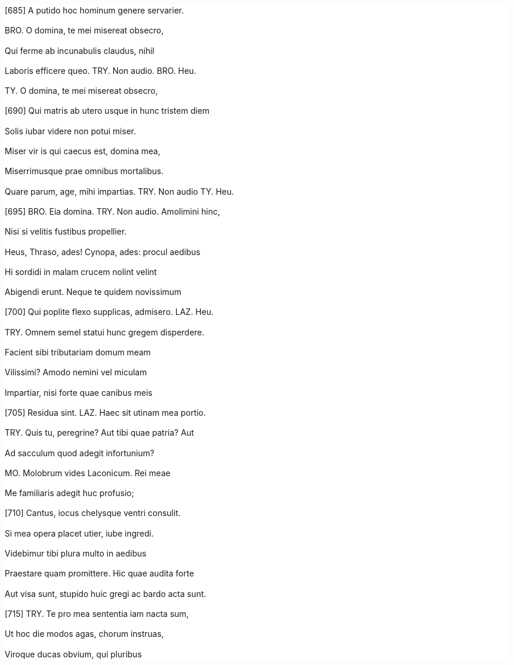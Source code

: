 \[685\] A putido hoc hominum genere servarier.

BRO. O domina, te mei misereat obsecro,

Qui ferme ab incunabulis claudus, nihil

Laboris efficere queo. TRY. Non audio. BRO. Heu.

TY. O domina, te mei misereat obsecro,

\[690\] Qui matris ab utero usque in hunc tristem diem

Solis iubar videre non potui miser.

Miser vir is qui caecus est, domina mea,

Miserrimusque prae omnibus mortalibus.

Quare parum, age, mihi impartias. TRY. Non audio TY. Heu.

\[695\] BRO. Eia domina. TRY. Non audio. Amolimini hinc,

Nisi si velitis fustibus propellier.

Heus, Thraso, ades! Cynopa, ades: procul aedibus

Hi sordidi in malam crucem nolint velint

Abigendi erunt. Neque te quidem novissimum

\[700\] Qui poplite flexo supplicas, admisero. LAZ. Heu.

TRY. Omnem semel statui hunc gregem disperdere.

Facient sibi tributariam domum meam

Vilissimi? Amodo nemini vel miculam

Impartiar, nisi forte quae canibus meis

\[705\] Residua sint. LAZ. Haec sit utinam mea portio.

TRY. Quis tu, peregrine? Aut tibi quae patria? Aut

Ad sacculum quod adegit infortunium?

MO. Molobrum vides Laconicum. Rei meae

Me familiaris adegit huc profusio;

\[710\] Cantus, iocus chelysque ventri consulit.

Si mea opera placet utier, iube ingredi.

Videbimur tibi plura multo in aedibus

Praestare quam promittere. Hic quae audita forte

Aut visa sunt, stupido huic gregi ac bardo acta sunt.

\[715\] TRY. Te pro mea sententia iam nacta sum,

Ut hoc die modos agas, chorum instruas,

Viroque ducas obvium, qui pluribus
